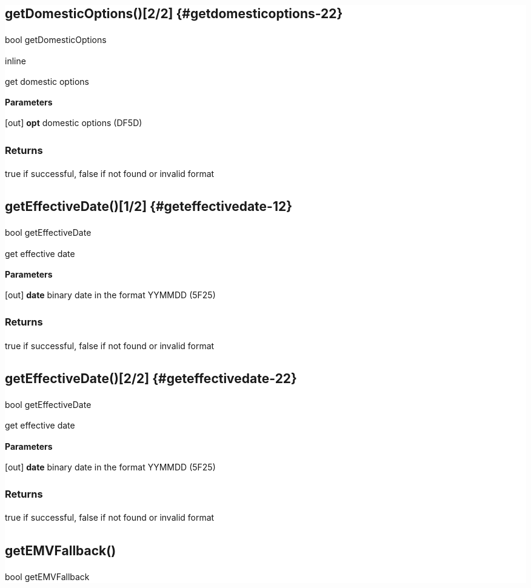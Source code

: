 ## getDomesticOptions()\[2/2\] <a href="#a1e17455340cacff127821b5ef54d9e81" id="a1e17455340cacff127821b5ef54d9e81"></a> {#getdomesticoptions-22}

<p>bool getDomesticOptions</p>

inline

get domestic options

**Parameters**

\[out\] **opt** domestic options (DF5D)

### Returns

true if successful, false if not found or invalid format

## getEffectiveDate()\[1/2\] <a href="#aab6007b9544521c765ee365f4e3e4297" id="aab6007b9544521c765ee365f4e3e4297"></a> {#geteffectivedate-12}

<p>bool getEffectiveDate</p>

get effective date

**Parameters**

\[out\] **date** binary date in the format YYMMDD (5F25)

### Returns

true if successful, false if not found or invalid format

## getEffectiveDate()\[2/2\] <a href="#a2c12d3f69ef23adb6bff6191b80c3fe0" id="a2c12d3f69ef23adb6bff6191b80c3fe0"></a> {#geteffectivedate-22}

<p>bool getEffectiveDate</p>

get effective date

**Parameters**

\[out\] **date** binary date in the format YYMMDD (5F25)

### Returns

true if successful, false if not found or invalid format

## getEMVFallback() <a href="#ae9a523919303b0a5213bbea4f8035e5c" id="ae9a523919303b0a5213bbea4f8035e5c"></a>

<p>bool getEMVFallback</p>
